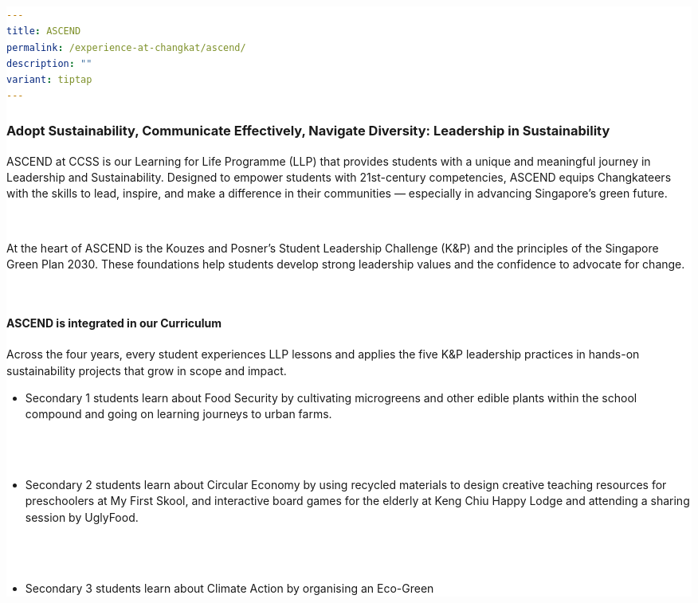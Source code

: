 ```yaml
---
title: ASCEND
permalink: /experience-at-changkat/ascend/
description: ""
variant: tiptap
---
```

<h3><strong>A</strong>dopt <strong>S</strong>ustainability, <strong>C</strong>ommunicate <strong>E</strong>ffectively, <strong>N</strong>avigate <strong>D</strong>iversity: Leadership in Sustainability</h3>
<p>ASCEND at CCSS is our Learning for Life Programme (LLP) that provides
students with a unique and meaningful journey in Leadership and Sustainability.
Designed to empower students with 21st-century competencies, ASCEND equips
Changkateers with the skills to lead, inspire, and make a difference in
their communities — especially in advancing Singapore’s green future.</p>
<div class="isomer-image-wrapper">
<img style="width: 100%" height="auto" width="100%" alt="" src="/images/LLP/ascend.png">
</div>
<p>At the heart of ASCEND is the Kouzes and Posner’s Student Leadership Challenge
(K&amp;P) and the principles of the Singapore Green Plan 2030. These foundations
help students develop strong leadership values and the confidence to advocate
for change.</p>
<div class="isomer-image-wrapper">
<img style="width: 100%" height="auto" width="100%" alt="" src="/images/LLP/ascend2.png">
</div>
<h4>ASCEND is integrated in our Curriculum</h4>
<p>Across the four years, every student experiences LLP lessons and applies
the five K&amp;P leadership practices in hands-on sustainability projects
that grow in scope and impact.</p>
<ul data-tight="true" class="tight">
<li>
<p>Secondary 1 students learn about Food Security by cultivating microgreens
and other edible plants within the school compound and going on learning
journeys to urban farms.</p>
</li>
</ul>
<div class="isomer-image-wrapper">
<img style="width: 100%" height="auto" width="100%" alt="" src="/images/LLP/Picture_1.jpg">
</div>
<div class="isomer-image-wrapper">
<img style="width: 100%" height="auto" width="100%" alt="" src="/images/LLP/Picture_2.jpg">
</div>
<ul data-tight="true" class="tight">
<li>
<p>Secondary 2 students learn about Circular Economy by using recycled materials
to design creative teaching resources for preschoolers at My First Skool,
and interactive board games for the elderly at Keng Chiu Happy Lodge and
attending a sharing session by UglyFood.</p>
</li>
</ul>
<div class="isomer-image-wrapper">
<img style="width: 100%" height="auto" width="100%" alt="" src="/images/LLP/Picture_3.jpg">
</div>
<div class="isomer-image-wrapper">
<img style="width: 100%" height="auto" width="100%" alt="" src="/images/LLP/Picture_4.jpg">
</div>
<ul data-tight="true" class="tight">
<li>
<p>Secondary 3 students learn about Climate Action by organising an Eco-Green